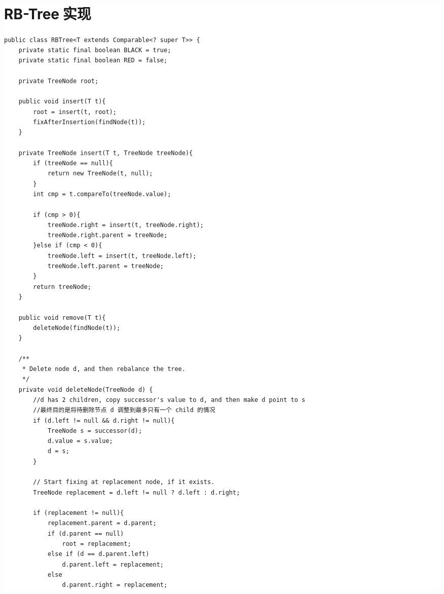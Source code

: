 
# RB-Tree 实现

    public class RBTree<T extends Comparable<? super T>> {
        private static final boolean BLACK = true;
        private static final boolean RED = false;
    
        private TreeNode root;
    
        public void insert(T t){
            root = insert(t, root);
            fixAfterInsertion(findNode(t));
        }
    
        private TreeNode insert(T t, TreeNode treeNode){
            if (treeNode == null){
                return new TreeNode(t, null);
            }
            int cmp = t.compareTo(treeNode.value);
    
            if (cmp > 0){
                treeNode.right = insert(t, treeNode.right);
                treeNode.right.parent = treeNode;
            }else if (cmp < 0){
                treeNode.left = insert(t, treeNode.left);
                treeNode.left.parent = treeNode;
            }
            return treeNode;
        }
    
        public void remove(T t){
            deleteNode(findNode(t));
        }
    
        /**
         * Delete node d, and then rebalance the tree.
         */
        private void deleteNode(TreeNode d) {
            //d has 2 children, copy successor's value to d, and then make d point to s
            //最终目的是将待删除节点 d 调整到最多只有一个 child 的情况
            if (d.left != null && d.right != null){
                TreeNode s = successor(d);
                d.value = s.value;
                d = s;
            }
    
            // Start fixing at replacement node, if it exists.
            TreeNode replacement = d.left != null ? d.left : d.right;
    
            if (replacement != null){
                replacement.parent = d.parent;
                if (d.parent == null)
                    root = replacement;
                else if (d == d.parent.left)
                    d.parent.left = replacement;
                else
                    d.parent.right = replacement;
    